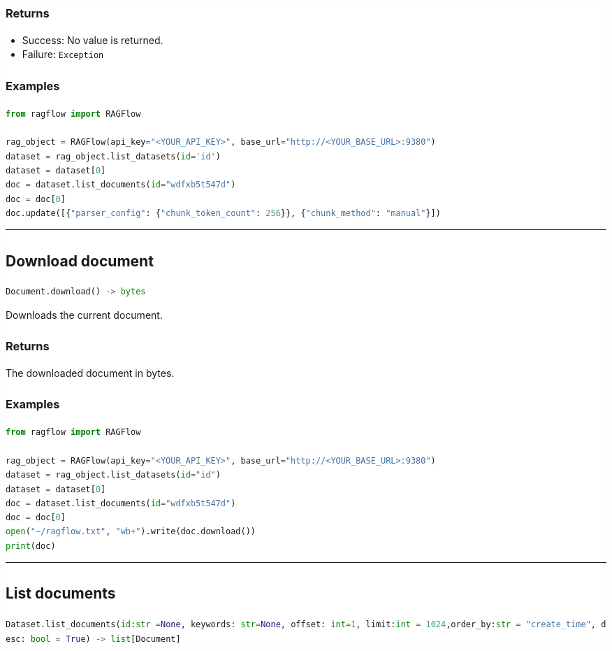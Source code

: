 ### Returns

- Success: No value is returned.
- Failure: `Exception`

### Examples

```python
from ragflow import RAGFlow

rag_object = RAGFlow(api_key="<YOUR_API_KEY>", base_url="http://<YOUR_BASE_URL>:9380")
dataset = rag_object.list_datasets(id='id')
dataset = dataset[0]
doc = dataset.list_documents(id="wdfxb5t547d")
doc = doc[0]
doc.update([{"parser_config": {"chunk_token_count": 256}}, {"chunk_method": "manual"}])
```

---

## Download document

```python
Document.download() -> bytes
```

Downloads the current document.

### Returns

The downloaded document in bytes.

### Examples

```python
from ragflow import RAGFlow

rag_object = RAGFlow(api_key="<YOUR_API_KEY>", base_url="http://<YOUR_BASE_URL>:9380")
dataset = rag_object.list_datasets(id="id")
dataset = dataset[0]
doc = dataset.list_documents(id="wdfxb5t547d")
doc = doc[0]
open("~/ragflow.txt", "wb+").write(doc.download())
print(doc)
```

---

## List documents

```python
Dataset.list_documents(id:str =None, keywords: str=None, offset: int=1, limit:int = 1024,order_by:str = "create_time", desc: bool = True) -> list[Document]
```
